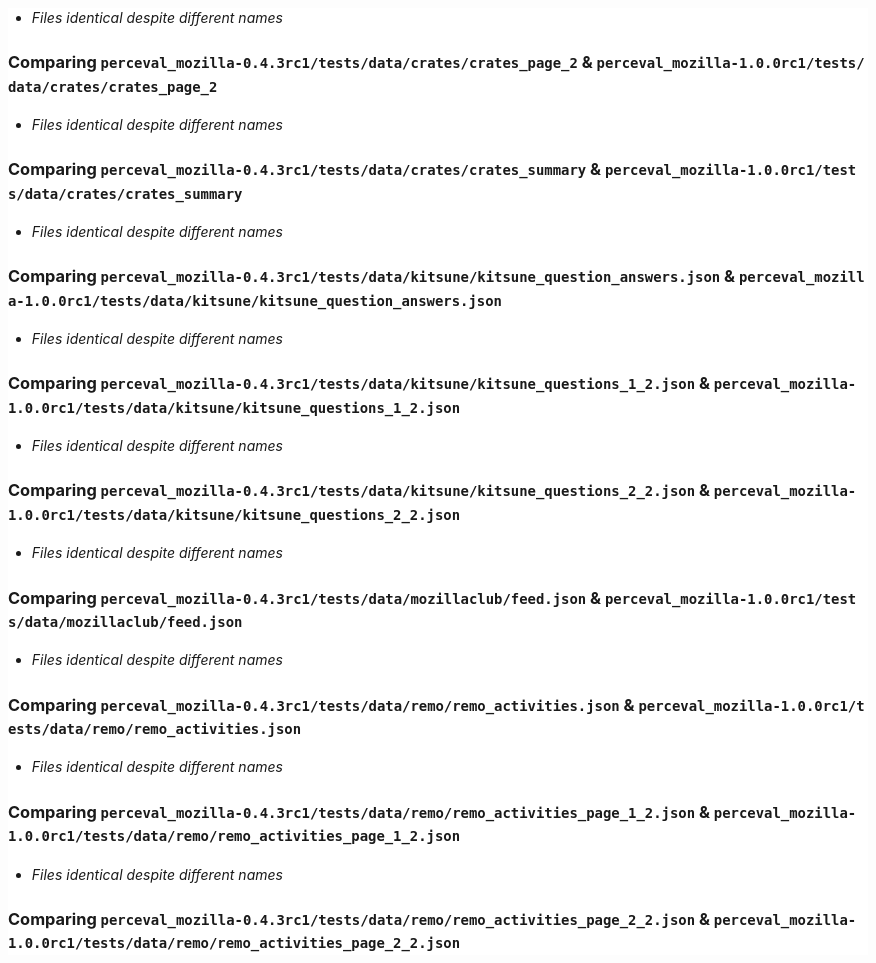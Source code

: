  * *Files identical despite different names*

### Comparing `perceval_mozilla-0.4.3rc1/tests/data/crates/crates_page_2` & `perceval_mozilla-1.0.0rc1/tests/data/crates/crates_page_2`

 * *Files identical despite different names*

### Comparing `perceval_mozilla-0.4.3rc1/tests/data/crates/crates_summary` & `perceval_mozilla-1.0.0rc1/tests/data/crates/crates_summary`

 * *Files identical despite different names*

### Comparing `perceval_mozilla-0.4.3rc1/tests/data/kitsune/kitsune_question_answers.json` & `perceval_mozilla-1.0.0rc1/tests/data/kitsune/kitsune_question_answers.json`

 * *Files identical despite different names*

### Comparing `perceval_mozilla-0.4.3rc1/tests/data/kitsune/kitsune_questions_1_2.json` & `perceval_mozilla-1.0.0rc1/tests/data/kitsune/kitsune_questions_1_2.json`

 * *Files identical despite different names*

### Comparing `perceval_mozilla-0.4.3rc1/tests/data/kitsune/kitsune_questions_2_2.json` & `perceval_mozilla-1.0.0rc1/tests/data/kitsune/kitsune_questions_2_2.json`

 * *Files identical despite different names*

### Comparing `perceval_mozilla-0.4.3rc1/tests/data/mozillaclub/feed.json` & `perceval_mozilla-1.0.0rc1/tests/data/mozillaclub/feed.json`

 * *Files identical despite different names*

### Comparing `perceval_mozilla-0.4.3rc1/tests/data/remo/remo_activities.json` & `perceval_mozilla-1.0.0rc1/tests/data/remo/remo_activities.json`

 * *Files identical despite different names*

### Comparing `perceval_mozilla-0.4.3rc1/tests/data/remo/remo_activities_page_1_2.json` & `perceval_mozilla-1.0.0rc1/tests/data/remo/remo_activities_page_1_2.json`

 * *Files identical despite different names*

### Comparing `perceval_mozilla-0.4.3rc1/tests/data/remo/remo_activities_page_2_2.json` & `perceval_mozilla-1.0.0rc1/tests/data/remo/remo_activities_page_2_2.json`
